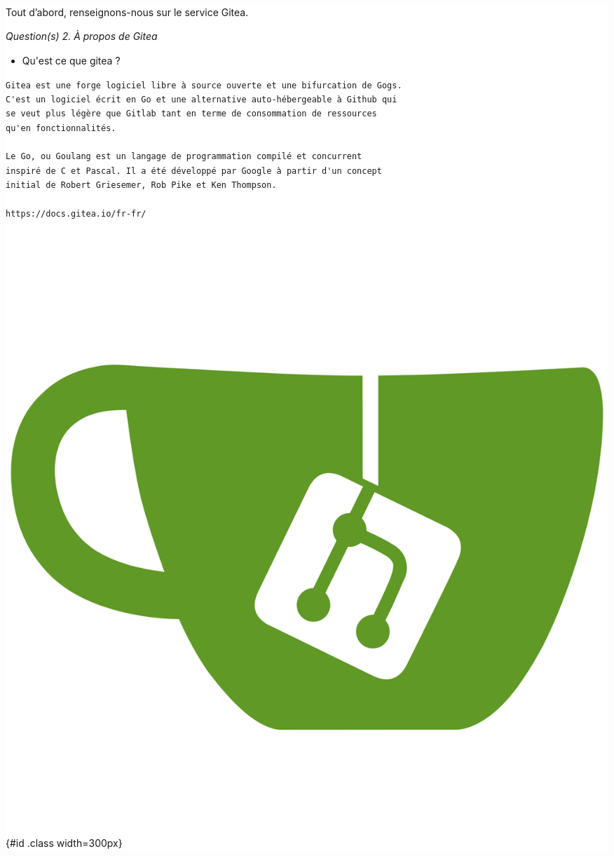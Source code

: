 Tout d’abord, renseignons-nous sur le service Gitea.

*Question(s) 2. À propos de Gitea*

- Qu'est ce que gitea ?
```
Gitea est une forge logiciel libre à source ouverte et une bifurcation de Gogs. 
C'est un logiciel écrit en Go et une alternative auto-hébergeable à Github qui 
se veut plus légère que Gitlab tant en terme de consommation de ressources 
qu'en fonctionnalités.

Le Go, ou Goulang est un langage de programmation compilé et concurrent 
inspiré de C et Pascal. Il a été développé par Google à partir d'un concept 
initial de Robert Griesemer, Rob Pike et Ken Thompson.

https://docs.gitea.io/fr-fr/
```

![gitea](image/Gitea_Logo.png){#id .class width=300px}
